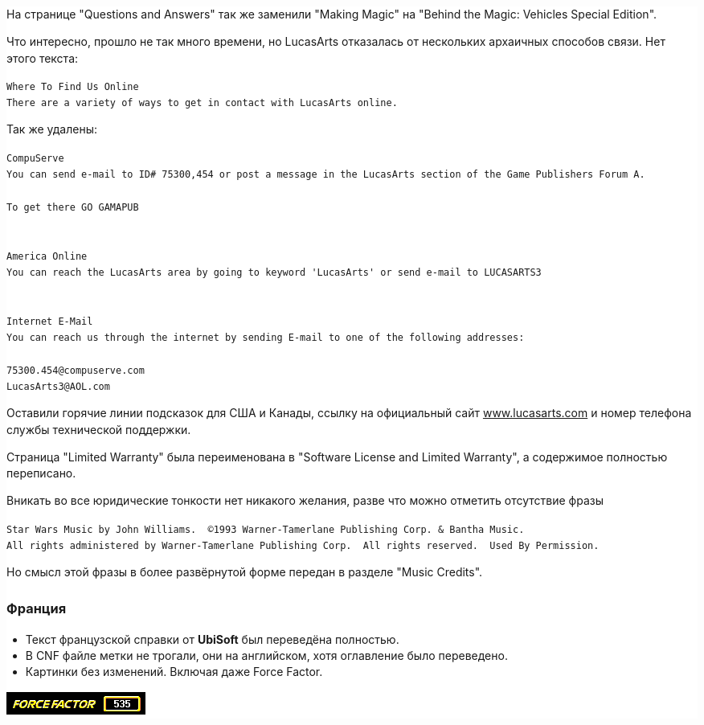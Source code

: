 На странице "Questions and Answers" так же заменили "Making Magic" на "Behind the Magic: Vehicles Special Edition".

Что интересно, прошло не так много времени, но LucasArts отказалась от нескольких архаичных способов связи. Нет этого текста:

```
Where To Find Us Online
There are a variety of ways to get in contact with LucasArts online. 
```

Так же удалены:

```
CompuServe
You can send e-mail to ID# 75300,454 or post a message in the LucasArts section of the Game Publishers Forum A.

To get there GO GAMAPUB


America Online
You can reach the LucasArts area by going to keyword 'LucasArts' or send e-mail to LUCASARTS3


Internet E-Mail
You can reach us through the internet by sending E-mail to one of the following addresses:

75300.454@compuserve.com
LucasArts3@AOL.com
```

Оставили горячие линии подсказок для США и Канады, ссылку на официальный сайт www.lucasarts.com и номер телефона службы технической поддержки.

Страница "Limited Warranty" была переименована в "Software License and Limited Warranty", а содержимое полностью переписано.

Вникать во все юридические тонкости нет никакого желания, разве что можно отметить отсутствие фразы

```
Star Wars Music by John Williams.  ©1993 Warner-Tamerlane Publishing Corp. & Bantha Music.
All rights administered by Warner-Tamerlane Publishing Corp.  All rights reserved.  Used By Permission.
```

Но смысл этой фразы в более развёрнутой форме передан в разделе "Music Credits".


### Франция

- Текст французской справки от **UbiSoft** был переведёна полностью.
- В CNF файле метки не трогали, они на английском, хотя оглавление было переведено.
- Картинки без изменений. Включая даже Force Factor.

![](images/hlp/bm17.png)
